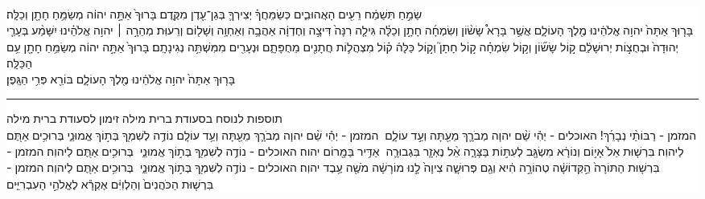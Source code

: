 </div></td></tr>


<tr><td style="vertical-align:top;" width="46%">
<div class="liturgy"><span lang="he">
שַׂמֵ֣חַ תִּשַׁמַ֔ח רֵעִ֖ים הָאֲהוּבִ֑ים כְּשַׂמֵּחֲךָ֗ יְצִירְךָ֛ בְּגַן־עֵ֖דֶן מִקֶּֽדֶם׃ בָּרוּךְ֙ אַתָּ֣ה יהו֔ה מְשַׂמֵּ֥חַ חָתָ֖ן וְכַלָּֽה׃
</span></div></td>
 
<td style="vertical-align:top;" width="53%">
<div class="english">

</div></td></tr>


<tr><td style="vertical-align:top;" width="46%">
<div class="liturgy"><span lang="he">
בָּר֤וּךְ אַתָּה֙ יהו֣ה אֱלֹהֵ֔ינוּ מֶ֖לֶךְ הָעוֹלָ֑ם אֲשֶׁ֣ר בָּרָא֩ שָׂשׂ֨וֹן וְשִׂמְחָ֜ה חָתָ֣ן וְכַלָּ֗ה גִּילָ֤ה רִנָּה֙ דִּיצָ֣ה וְחֶדְוָ֔ה אַהֲבָ֥ה וְאַחְוָ֥ה וְשָׁל֖וֹם וְרֵעוּֽת׃ מְהֵרָ֣ה ׀ יהו֣ה אֱלֹהֵ֗ינוּ יִשָּׁמַ֨ע בְּעָרֵ֤י יְהוּדָה֙ וּבְחֻצ֣וֹת יְרוּשָׁלַ֔&#x200d;ִם ק֣וֹל שָׂשׂ֞וֹן וְק֣וֹל שִׂמְחָ֗ה ק֣וֹל חָתָן֮ וְק֣וֹל כַּלָּה֒ ק֗וֹל מִצְהֲל֛וֹת חֲתָנִ֖ים מֵחֻפָּתָ֑ם וּנְעָרִ֖ים מִמִּשְׁתֵּ֥ה נְגִינָתָֽם׃ בָּרוּךְ֙ אַתָּ֣ה יהו֔ה מְשַׂמֵּ֥חַ חָתָ֖ן עִ֥ם הַכַּלָּֽה׃
</span></div></td>
 
<td style="vertical-align:top;" width="53%">
<div class="english">

</div></td></tr>


<tr><td style="vertical-align:top;" width="46%">
<div class="liturgy"><span lang="he">
בָּר֤וּךְ אַתָּה֙ יהו֣ה אֱלֹהֵ֔ינוּ מֶ֖לֶךְ הָעוֹלָ֑ם בּוֹרֵ֖א פְּרִ֥י הַגָּֽפֶן׃
</span></div></td>
 
<td style="vertical-align:top;" width="53%">
<div class="english">

</div></td></tr>


<tr><td style="vertical-align:top;" width="46%">
<div class="liturgy"><span lang="he">
<div class="liturgy"><span lang="he">
<hr />
תוספות לנוסח בסעודת ברית מילה
זימון לסעודת ברית מילה
</span></div></td>
 
<td style="vertical-align:top;" width="53%">
<div class="english">

</div></td></tr>


<tr><td style="vertical-align:top;" width="46%">
<div class="liturgy"><span lang="he">
<span class="instruction">המזמן -</span>  	רַבּוֹתַ֨י נְבָרֵ֜ךְ!
<span class="instruction">האוכלים  -</span> 	יְהִ֕י שֵׁ֨ם יהו֧ה מְבֹרָ֛ךְ מֵעַ֖תָּה וְעַ֣ד עוֹלָ֑ם 
<span class="instruction">המזמן -</span> 	יְהִ֕י שֵׁ֨ם יהו֧ה מְבֹרָ֛ךְ מֵעַ֖תָּה וְעַ֥ד עוֹלָֽם׃
נוֹדֶ֥ה לְשִׁמְךָ֭ בְּת֣וֹךְ אֱמוּנַ֑י		בְּרוּכִ֥ים אַתֶּ֭ם לַיהוֽה׃
בִּרְשׁ֤וּת אֵל֙ אָי֣וֹם וְנוֹרָ֔א		מִשְׂגָּ֖ב לְעִתּ֣וֹת בַּצָּרָ֑ה
אֵ֨ל נֶאְזָ֧ר בִּגְבוּרָ֛ה 			אַדִּ֥יר בַּמָּ֖רוֹם יהוה׃
<span class="instruction">האוכלים  -</span> 	נוֹדֶ֥ה לְשִׁמְךָ֭ בְּת֣וֹךְ אֱמוּנַ֑י 		בְּרוּכִ֥ים אַתֶּ֭ם לַיהוֽה׃
<span class="instruction">המזמן -</span> 	בִּרְשׁ֤וּת הַתּוֹרָה֙ הַ֣קְּדוֹשָׁ֔ה 		טְהוֹרָ֣ה הִ֔יא וְגַ֖ם פְּרוּשָׁ֑ה
צִיוָה֙ לָ֣נוּ מוֹרָשָׁ֔ה 			מֺשֶׁ֖ה עֶ֥בֶד יהוֽה׃
<span class="instruction">האוכלים  -</span> 	נוֹדֶ֥ה לְשִׁמְךָ֭ בְּת֣וֹךְ אֱמוּנַ֑י 		בְּרוּכִ֥ים אַתֶּ֭ם לַיהוֽה׃
<span class="instruction">המזמן -</span> 	בִּרְשׁ֤וּת הַכֹּהֲנִים֙ וְהַלְוִיִּ֔ם 		אֶקְרָ֕א לֶאֱלֹהֵ֣י הָעִבְרִיִּ֑ים